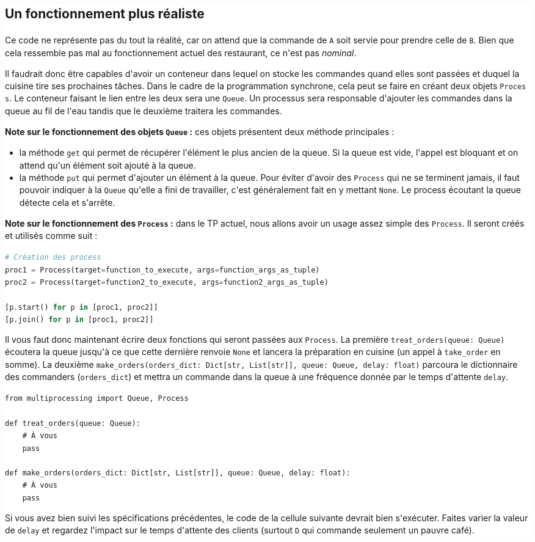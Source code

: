 ## Un fonctionnement plus réaliste

Ce code ne représente pas du tout la réalité, car on attend que la commande de `A` soit servie pour prendre celle de `B`. Bien que cela ressemble pas mal au fonctionnement actuel des restaurant, ce n'est pas *nominal*. 

Il faudrait donc être capables d'avoir un conteneur dans lequel on stocke les commandes quand elles sont passées et duquel la cuisine tire ses prochaines tâches. Dans le cadre de la programmation synchrone, cela peut se faire en créant deux objets `Process`. Le conteneur faisant le lien entre les deux sera une `Queue`. Un processus sera responsable d'ajouter les commandes dans la queue au fil de l'eau tandis que le deuxième traitera les commandes. 

**Note sur le fonctionnement des objets `Queue` :** ces objets présentent deux méthode principales :
 * la méthode `get` qui permet de récupérer l'élément le plus ancien de la queue. Si la queue est vide, l'appel est bloquant et on attend qu'un élément soit ajouté à la queue.
 * la méthode `put` qui permet d'ajouter un élément à la queue. 
Pour éviter d'avoir des `Process` qui ne se terminent jamais, il faut pouvoir indiquer à la `Queue` qu'elle a fini de travailler, c'est généralement fait en y mettant `None`. Le process écoutant la queue détecte cela et s'arrête.

**Note sur le fonctionnement des `Process` :** dans le TP actuel, nous allons avoir un usage assez simple des `Process`. Il seront créés et utilisés comme suit : 
```python
# Création des process
proc1 = Process(target=function_to_execute, args=function_args_as_tuple)
proc2 = Process(target=function2_to_execute, args=function2_args_as_tuple)

[p.start() for p in [proc1, proc2]]
[p.join() for p in [proc1, proc2]]
```

Il vous faut donc maintenant écrire deux fonctions qui seront passées aux `Process`. La première `treat_orders(queue: Queue)` écoutera la queue jusqu'à ce que cette dernière renvoie `None` et lancera la préparation en cuisine (un appel à `take_order` en somme). La deuxième `make_orders(orders_dict: Dict[str, List[str]], queue: Queue, delay: float)` parcoura le dictionnaire des commanders (`orders_dict`) et mettra un commande dans la queue à une fréquence donnée par le temps d'attente `delay`.

```{code-cell} ipython3
from multiprocessing import Queue, Process

def treat_orders(queue: Queue):
    # À vous
    pass
        
def make_orders(orders_dict: Dict[str, List[str]], queue: Queue, delay: float):
    # À vous
    pass
```

Si vous avez bien suivi les spécifications précédentes, le code de la cellule suivante devrait bien s'exécuter. Faites varier la valeur de `delay` et regardez l'impact sur le temps d'attente des clients (surtout `D` qui commande seulement un pauvre café).
